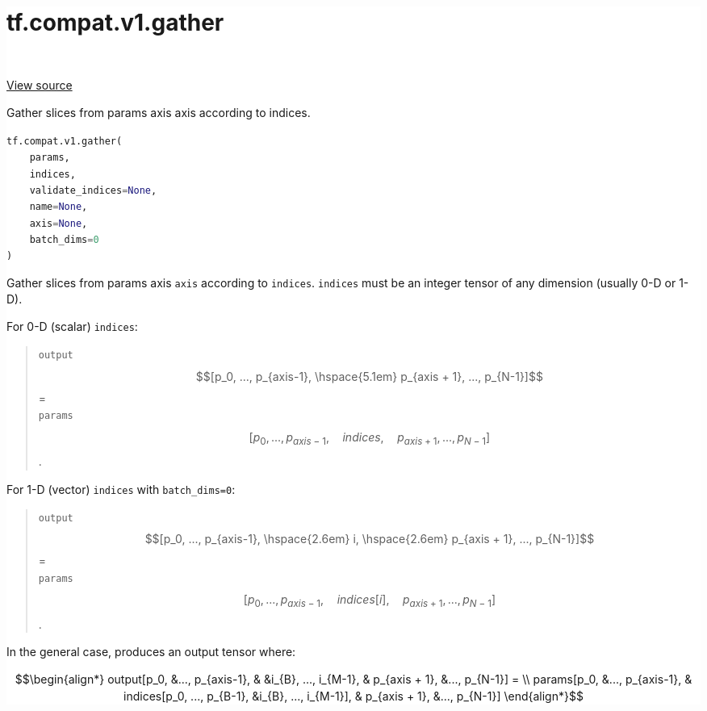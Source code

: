 <div itemscope itemtype="http://developers.google.com/ReferenceObject">
<meta itemprop="name" content="tf.compat.v1.gather" />
<meta itemprop="path" content="Stable" />
</div>

# tf.compat.v1.gather



<table class="tfo-notebook-buttons tfo-api" align="left">
</table>

<a target="_blank" href="/code/stable/tensorflow/python/ops/array_ops.py">View source</a>




Gather slices from params axis axis according to indices.

``` python
tf.compat.v1.gather(
    params,
    indices,
    validate_indices=None,
    name=None,
    axis=None,
    batch_dims=0
)
```





Gather slices from params axis `axis` according to `indices`.  `indices` must
be an integer tensor of any dimension (usually 0-D or 1-D).

For 0-D (scalar) `indices`:

> `output`$$[p_0,          ..., p_{axis-1},        \hspace{5.1em}
>            p_{axis + 1}, ..., p_{N-1}]$$ =\
> `params`$$[p_0,          ..., p_{axis-1},        \hspace{1em}
>            indices,                              \hspace{1em}
>            p_{axis + 1}, ..., p_{N-1}]$$.

For 1-D (vector) `indices` with `batch_dims=0`:

> `output`$$[p_0,          ..., p_{axis-1},        \hspace{2.6em}
>            i,                                    \hspace{2.6em}
>            p_{axis + 1}, ..., p_{N-1}]$$ =\
> `params`$$[p_0,          ..., p_{axis-1},        \hspace{1em}
>            indices[i],                           \hspace{1em}
>            p_{axis + 1}, ..., p_{N-1}]$$.

In the general case, produces an output tensor where:

$$\begin{align*}
output[p_0,             &..., p_{axis-1},                       &
     &i_{B},           ..., i_{M-1},                          &
     p_{axis + 1},    &..., p_{N-1}]                          = \\
params[p_0,             &..., p_{axis-1},                       &
     indices[p_0, ..., p_{B-1}, &i_{B}, ..., i_{M-1}],        &
     p_{axis + 1},    &..., p_{N-1}]
\end{align*}$$
